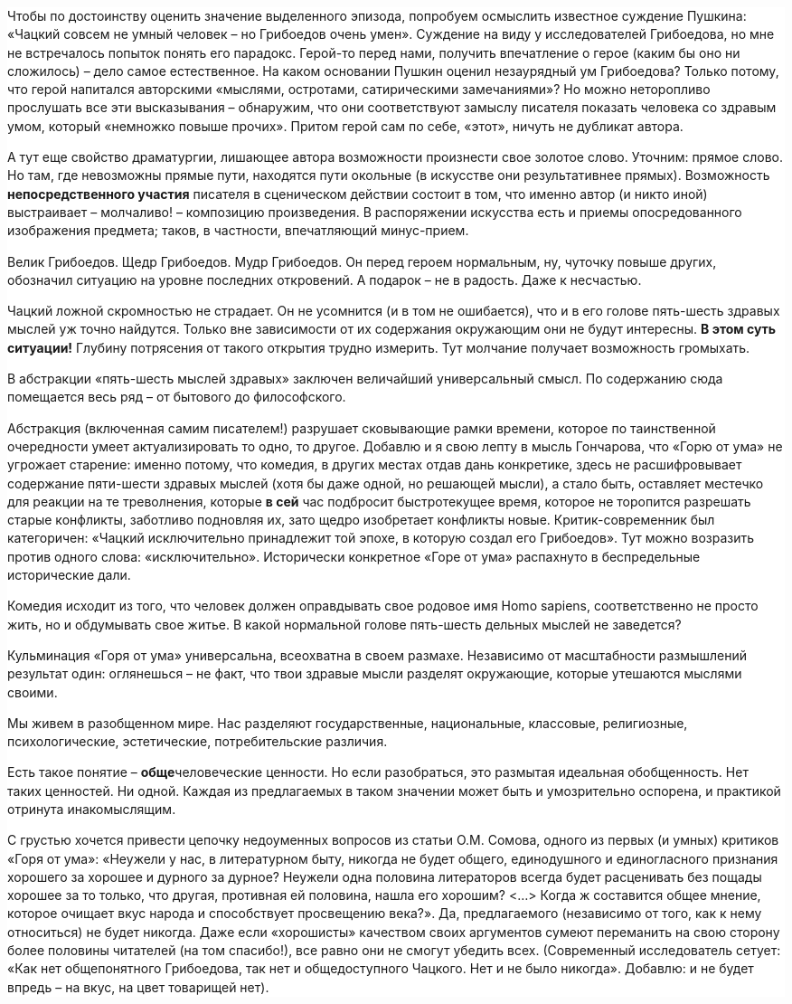 Чтобы по достоинству оценить значение выделенного эпизода, попробуем осмыслить известное суждение Пушкина: «Чацкий совсем не умный человек – но Грибоедов очень умен». Суждение на виду у исследователей Грибоедова, но мне не встречалось попыток понять его парадокс. Герой-то перед нами, получить впечатление о герое (каким бы оно ни сложилось) – дело самое естественное. На каком основании Пушкин оценил незаурядный ум Грибоедова? Только потому, что герой напитался авторскими «мыслями, остротами, сатирическими замечаниями»? Но можно неторопливо прослушать все эти высказывания – обнаружим, что они соответствуют замыслу писателя показать человека со здравым умом, который «немножко повыше прочих». Притом герой сам по себе, «этот», ничуть не дубликат автора.

А тут еще свойство драматургии, лишающее автора возможности произнести свое золотое слово. Уточним: прямое слово. Но там, где невозможны прямые пути, находятся пути окольные (в искусстве они результативнее прямых). Возможность **непосредственного участия** писателя в сценическом действии состоит в том, что именно автор (и никто иной) выстраивает – молчаливо! – композицию произведения. В распоряжении искусства есть и приемы опосредованного изображения предмета; таков, в частности, впечатляющий минус-прием.

Велик Грибоедов. Щедр Грибоедов. Мудр Грибоедов. Он перед героем нормальным, ну, чуточку повыше других, обозначил ситуацию на уровне последних откровений. А подарок – не в радость. Даже к несчастью.

Чацкий ложной скромностью не страдает. Он не усомнится (и в том не ошибается), что и в его голове пять-шесть здравых мыслей уж точно найдутся. Только вне зависимости от их содержания окружающим они не будут интересны. **В этом суть ситуации!** Глубину потрясения от такого открытия трудно измерить. Тут молчание получает возможность громыхать.

В абстракции «пять-шесть мыслей здравых» заключен величайший универсальный смысл. По содержанию сюда помещается весь ряд – от бытового до философского.

Абстракция (включенная самим писателем!) разрушает сковывающие рамки времени, которое по таинственной очередности умеет актуализировать то одно, то другое. Добавлю и я свою лепту в мысль Гончарова, что «Горю от ума» не угрожает старение: именно потому, что комедия, в других местах отдав дань конкретике, здесь не расшифровывает содержание пяти-шести здравых мыслей (хотя бы даже одной, но решающей мысли), а стало быть, оставляет местечко для реакции на те треволнения, которые **в сей** час подбросит быстротекущее время, которое не торопится разрешать старые конфликты, заботливо подновляя их, зато щедро изобретает конфликты новые. Критик-современник был категоричен: «Чацкий исключительно принадлежит той эпохе, в которую создал его Грибоедов». Тут можно возразить против одного слова: «исключительно». Исторически конкретное «Горе от ума» распахнуто в беспредельные исторические дали.   


Комедия исходит из того, что человек должен оправдывать свое родовое имя Homo sapiens, соответственно не просто жить, но и обдумывать свое житье. В какой нормальной голове пять-шесть дельных мыслей не заведется? 

Кульминация «Горя от ума» универсальна, всеохватна в своем размахе. Независимо от масштабности размышлений результат один: оглянешься – не факт, что твои здравые мысли разделят окружающие, которые утешаются мыслями своими.

Мы живем в разобщенном мире. Нас разделяют государственные, национальные, классовые, религиозные, психологические, эстетические, потребительские различия. 

Есть такое понятие – **обще**человеческие ценности. Но если разобраться, это размытая идеальная обобщенность. Нет таких ценностей. Ни одной. Каждая из предлагаемых в таком значении может быть и умозрительно оспорена, и практикой отринута инакомыслящим.

С грустью хочется привести цепочку недоуменных вопросов из статьи О.М. Сомова, одного из первых (и умных) критиков «Горя от ума»: «Неужели у нас, в литературном быту, никогда не будет общего, единодушного и единогласного признания хорошего за хорошее и дурного за дурное? Неужели одна половина литераторов всегда будет расценивать без пощады хорошее за то только, что другая, противная ей половина, нашла его хорошим? <…> Когда ж составится общее мнение, которое очищает вкус народа и способствует просвещению века?». Да, предлагаемого (независимо от того, как к нему относиться) не будет никогда. Даже если «хорошисты» качеством своих аргументов сумеют переманить на свою сторону более половины читателей (на том спасибо!), все равно они не смогут убедить всех. (Современный исследователь сетует: «Как нет общепонятного Грибоедова, так нет и общедоступного Чацкого. Нет и не было никогда». Добавлю: и не будет впредь – на вкус, на цвет товарищей нет).
